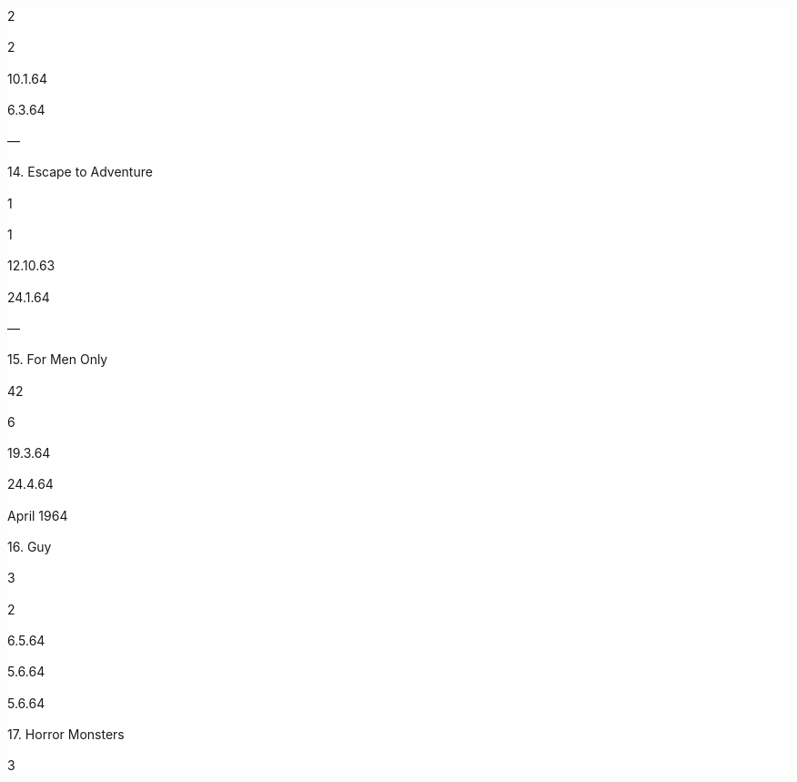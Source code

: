 <td><p>2</p></td>

<td><p>2</p></td>

<td><p>10.1.64</p></td>

<td><p>6.3.64</p></td>

<td><p>&#x2014;</p></td>

</tr>

<tr>

<td><p>14. Escape to Adventure</p></td>

<td><p>1</p></td>

<td><p>1</p></td>

<td><p>12.10.63</p></td>

<td><p>24.1.64</p></td>

<td><p>&#x2014;</p></td>

</tr>

<tr>

<td><p>15. For Men Only</p></td>

<td><p>42</p></td>

<td><p>6</p></td>

<td><p>19.3.64</p></td>

<td><p>24.4.64</p></td>

<td><p>April 1964</p></td>

</tr>

<tr>

<td><p>16. Guy</p></td>

<td><p>3</p></td>

<td><p>2</p></td>

<td><p>6.5.64</p></td>

<td><p>5.6.64</p></td>

<td><p>5.6.64</p></td>

</tr>

<tr>

<td><p>17. Horror Monsters</p></td>

<td><p>3</p></td>
